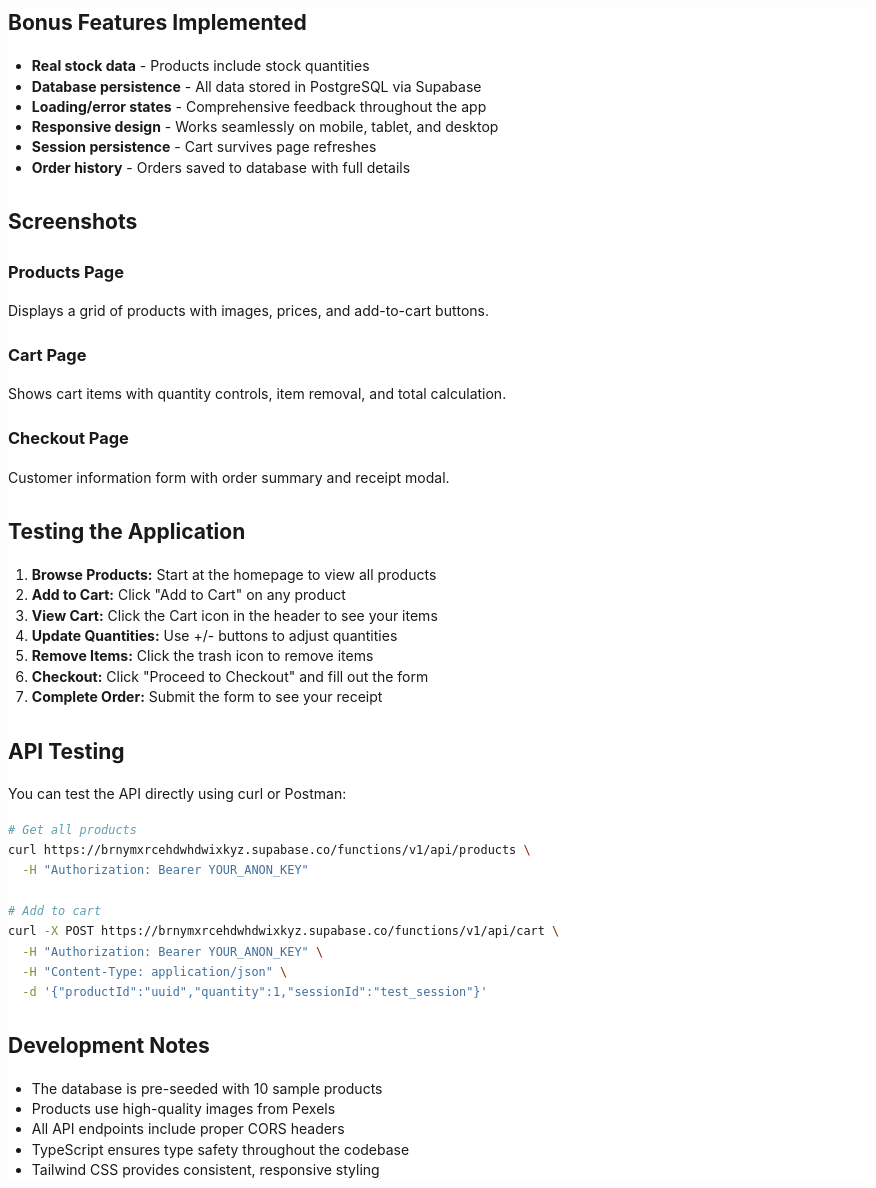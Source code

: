 ## Bonus Features Implemented

- **Real stock data** - Products include stock quantities
- **Database persistence** - All data stored in PostgreSQL via Supabase
- **Loading/error states** - Comprehensive feedback throughout the app
- **Responsive design** - Works seamlessly on mobile, tablet, and desktop
- **Session persistence** - Cart survives page refreshes
- **Order history** - Orders saved to database with full details

## Screenshots

### Products Page
Displays a grid of products with images, prices, and add-to-cart buttons.

### Cart Page
Shows cart items with quantity controls, item removal, and total calculation.

### Checkout Page
Customer information form with order summary and receipt modal.

## Testing the Application

1. **Browse Products:** Start at the homepage to view all products
2. **Add to Cart:** Click "Add to Cart" on any product
3. **View Cart:** Click the Cart icon in the header to see your items
4. **Update Quantities:** Use +/- buttons to adjust quantities
5. **Remove Items:** Click the trash icon to remove items
6. **Checkout:** Click "Proceed to Checkout" and fill out the form
7. **Complete Order:** Submit the form to see your receipt

## API Testing

You can test the API directly using curl or Postman:

```bash
# Get all products
curl https://brnymxrcehdwhdwixkyz.supabase.co/functions/v1/api/products \
  -H "Authorization: Bearer YOUR_ANON_KEY"

# Add to cart
curl -X POST https://brnymxrcehdwhdwixkyz.supabase.co/functions/v1/api/cart \
  -H "Authorization: Bearer YOUR_ANON_KEY" \
  -H "Content-Type: application/json" \
  -d '{"productId":"uuid","quantity":1,"sessionId":"test_session"}'
```

## Development Notes

- The database is pre-seeded with 10 sample products
- Products use high-quality images from Pexels
- All API endpoints include proper CORS headers
- TypeScript ensures type safety throughout the codebase
- Tailwind CSS provides consistent, responsive styling
